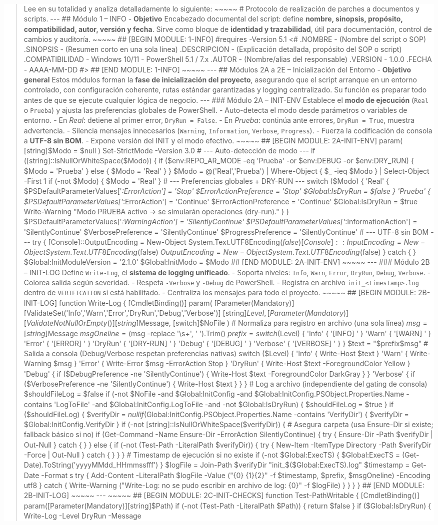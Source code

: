 > Lee en su totalidad y analiza detalladamente lo siguiente: ~~~~~ # Protocolo de realización de parches a documentos y scripts. --- ## Módulo 1 – INFO - **Objetivo** Encabezado documental del script: define **nombre, sinopsis, propósito, compatibilidad, autor, versión y fecha**. Sirve como bloque de **identidad y trazabilidad**, útil para documentación, control de cambios y auditoría. ~~~~~ ## [BEGIN MODULE: 1-INFO] #requires -Version 5.1 <# .NOMBRE - (Nombre del script o SOP) .SINOPSIS - (Resumen corto en una sola línea) .DESCRIPCION - (Explicación detallada, propósito del SOP o script) .COMPATIBILIDAD - Windows 10/11 - PowerShell 5.1 / 7.x .AUTOR - (Nombre/alias del responsable) .VERSION - 1.0.0 .FECHA - AAAA-MM-DD #> ## [END MODULE: 1-INFO] ~~~~~ --- ## Módulos 2A a 2E – Inicialización del Entorno - **Objetivo general** Estos módulos forman la **fase de inicialización del proyecto**, asegurando que el script arranque en un entorno controlado, con configuración coherente, rutas estándar garantizadas y logging centralizado. Su función es preparar todo antes de que se ejecute cualquier lógica de negocio. --- ### Módulo 2A – INIT-ENV Establece el **modo de ejecución** (`Real` o `Prueba`) y ajusta las preferencias globales de PowerShell. - Auto-detecta el modo desde parámetros o variables de entorno. - En *Real*: detiene al primer error, `DryRun = False`. - En *Prueba*: continúa ante errores, `DryRun = True`, muestra advertencia. - Silencia mensajes innecesarios (`Warning`, `Information`, `Verbose`, `Progress`). - Fuerza la codificación de consola a **UTF-8 sin BOM**. - Expone versión del INIT y el modo efectivo. ~~~~~ ## [BEGIN MODULE: 2A-INIT-ENV] param( [string]$Modo = $null ) Set-StrictMode -Version 3.0 # --- Auto-detección de modo --- if ([string]::IsNullOrWhiteSpace($Modo)) { if ($env:REPO_AR_MODE -eq 'Prueba' -or $env:DEBUG -or $env:DRY_RUN) { $Modo = 'Prueba' } else { $Modo = 'Real' } } $Modo = @('Real','Prueba') | Where-Object { $_ -ieq $Modo } | Select-Object -First 1 if (-not $Modo) { $Modo = 'Real' } # --- Preferencias globales + DRY-RUN --- switch ($Modo) { 'Real' { $PSDefaultParameterValues['*:ErrorAction'] = 'Stop' $ErrorActionPreference = 'Stop' $Global:IsDryRun = $false } 'Prueba' { $PSDefaultParameterValues['*:ErrorAction'] = 'Continue' $ErrorActionPreference = 'Continue' $Global:IsDryRun = $true Write-Warning "Modo PRUEBA activo → se simularán operaciones (dry-run)." } } $PSDefaultParameterValues['*:WarningAction'] = 'SilentlyContinue' $PSDefaultParameterValues['*:InformationAction'] = 'SilentlyContinue' $VerbosePreference = 'SilentlyContinue' $ProgressPreference = 'SilentlyContinue' # --- UTF-8 sin BOM --- try { [Console]::OutputEncoding = New-Object System.Text.UTF8Encoding($false) [Console]::InputEncoding = New-Object System.Text.UTF8Encoding($false) $OutputEncoding = New-Object System.Text.UTF8Encoding($false) } catch { } $Global:InitModuleVersion = '2.1.0' $Global:InitModo = $Modo ## [END MODULE: 2A-INIT-ENV] ~~~~~ --- ### Módulo 2B – INIT-LOG Define `Write-Log`, el **sistema de logging unificado**. - Soporta niveles: `Info`, `Warn`, `Error`, `DryRun`, `Debug`, `Verbose`. - Colorea salida según severidad. - Respeta `-Verbose` y `-Debug` de PowerShell. - Registra en archivo `init_<timestamp>.log` dentro de `VERIFICATION` si está habilitado. - Centraliza los mensajes para todo el proyecto. ~~~~~ ## [BEGIN MODULE: 2B-INIT-LOG] function Write-Log { [CmdletBinding()] param( [Parameter(Mandatory)][ValidateSet('Info','Warn','Error','DryRun','Debug','Verbose')] [string]$Level, [Parameter(Mandatory)][ValidateNotNullOrEmpty()][string]$Message, [switch]$NoFile ) # Normaliza para registro en archivo (una sola línea) $msg = [string]$Message $msgOneline = ($msg -replace '\s+', ' ').Trim() $prefix = switch ($Level) { 'Info' { '[INFO] ' } 'Warn' { '[WARN] ' } 'Error' { '[ERROR] ' } 'DryRun' { '[DRY-RUN] ' } 'Debug' { '[DEBUG] ' } 'Verbose' { '[VERBOSE] ' } } $text = "$prefix$msg" # Salida a consola (Debug/Verbose respetan preferencias nativas) switch ($Level) { 'Info' { Write-Host $text } 'Warn' { Write-Warning $msg } 'Error' { Write-Error $msg -ErrorAction Stop } 'DryRun' { Write-Host $text -ForegroundColor Yellow } 'Debug' { if ($DebugPreference -ne 'SilentlyContinue') { Write-Host $text -ForegroundColor DarkGray } } 'Verbose' { if ($VerbosePreference -ne 'SilentlyContinue') { Write-Host $text } } } # Log a archivo (independiente del gating de consola) $shouldFileLog = $false if (-not $NoFile -and $Global:InitConfig -and $Global:InitConfig.PSObject.Properties.Name -contains 'LogToFile' -and $Global:InitConfig.LogToFile -and -not $Global:IsDryRun) { $shouldFileLog = $true } if ($shouldFileLog) { $verifyDir = $null if ($Global:InitConfig.PSObject.Properties.Name -contains 'VerifyDir') { $verifyDir = $Global:InitConfig.VerifyDir } if (-not [string]::IsNullOrWhiteSpace($verifyDir)) { # Asegura carpeta (usa Ensure-Dir si existe; fallback básico si no) if (Get-Command -Name Ensure-Dir -ErrorAction SilentlyContinue) { try { Ensure-Dir -Path $verifyDir | Out-Null } catch { } } else { if (-not (Test-Path -LiteralPath $verifyDir)) { try { New-Item -ItemType Directory -Path $verifyDir -Force | Out-Null } catch { } } } # Timestamp de ejecución si no existe if (-not $Global:ExecTS) { $Global:ExecTS = (Get-Date).ToString('yyyyMMdd_HHmmssfff') } $logFile = Join-Path $verifyDir "init_$($Global:ExecTS).log" $timestamp = Get-Date -Format s try { Add-Content -LiteralPath $logFile -Value ("{0} {1}{2}" -f $timestamp, $prefix, $msgOneline) -Encoding utf8 } catch { Write-Warning ("Write-Log: no se pudo escribir en archivo de log: {0}" -f $logFile) } } } } ## [END MODULE: 2B-INIT-LOG] ~~~~~ --- ~~~~~ ## [BEGIN MODULE: 2C-INIT-CHECKS] function Test-PathWritable { [CmdletBinding()] param([Parameter(Mandatory)][string]$Path) if (-not (Test-Path -LiteralPath $Path)) { return $false } if ($Global:IsDryRun) { Write-Log -Level DryRun -Message